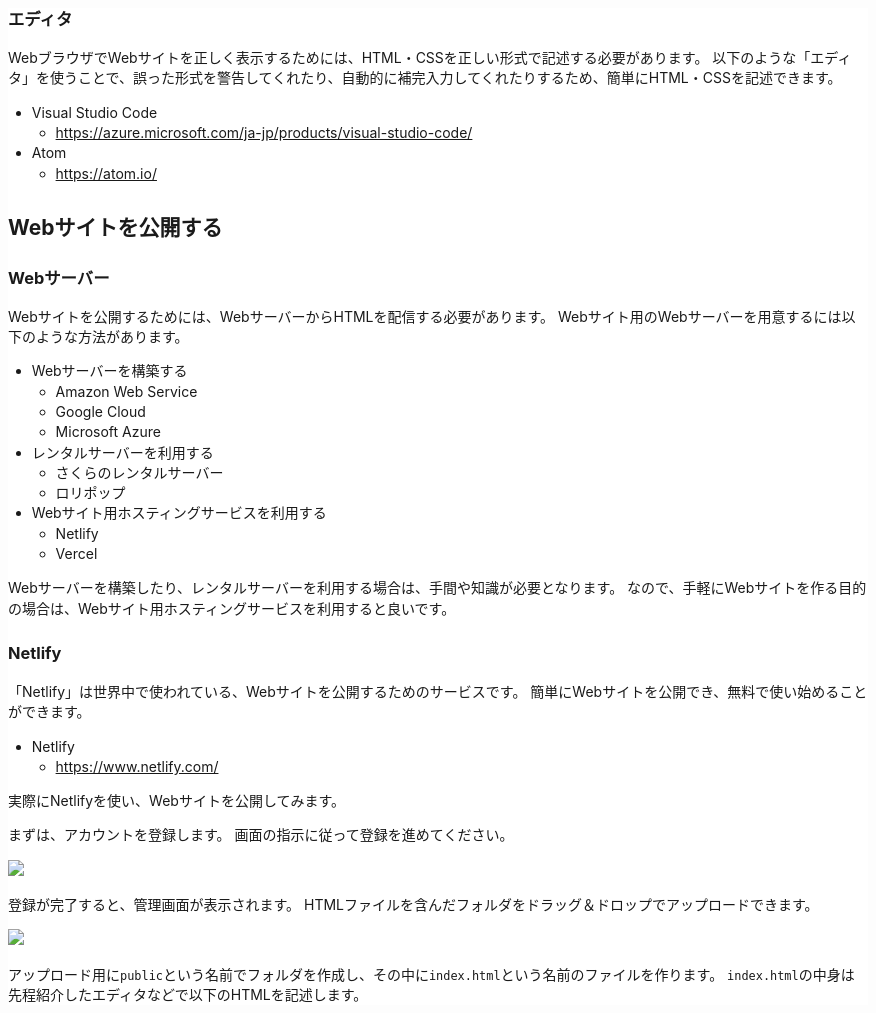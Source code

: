 ### エディタ

WebブラウザでWebサイトを正しく表示するためには、HTML・CSSを正しい形式で記述する必要があります。
以下のような「エディタ」を使うことで、誤った形式を警告してくれたり、自動的に補完入力してくれたりするため、簡単にHTML・CSSを記述できます。

- Visual Studio Code
  - https://azure.microsoft.com/ja-jp/products/visual-studio-code/
- Atom
  - https://atom.io/


## Webサイトを公開する

### Webサーバー

Webサイトを公開するためには、WebサーバーからHTMLを配信する必要があります。
Webサイト用のWebサーバーを用意するには以下のような方法があります。

- Webサーバーを構築する
    - Amazon Web Service
    - Google Cloud
    - Microsoft Azure
- レンタルサーバーを利用する
    - さくらのレンタルサーバー
    - ロリポップ
- Webサイト用ホスティングサービスを利用する
    - Netlify
    - Vercel

Webサーバーを構築したり、レンタルサーバーを利用する場合は、手間や知識が必要となります。
なので、手軽にWebサイトを作る目的の場合は、Webサイト用ホスティングサービスを利用すると良いです。

### Netlify

「Netlify」は世界中で使われている、Webサイトを公開するためのサービスです。
簡単にWebサイトを公開でき、無料で使い始めることができます。

- Netlify
    - https://www.netlify.com/

実際にNetlifyを使い、Webサイトを公開してみます。

まずは、アカウントを登録します。
画面の指示に従って登録を進めてください。

![](/images/website/netlify-01.png)

登録が完了すると、管理画面が表示されます。
HTMLファイルを含んだフォルダをドラッグ＆ドロップでアップロードできます。

![](/images/website/netlify-02.png)

アップロード用に`public`という名前でフォルダを作成し、その中に`index.html`という名前のファイルを作ります。
`index.html`の中身は先程紹介したエディタなどで以下のHTMLを記述します。
